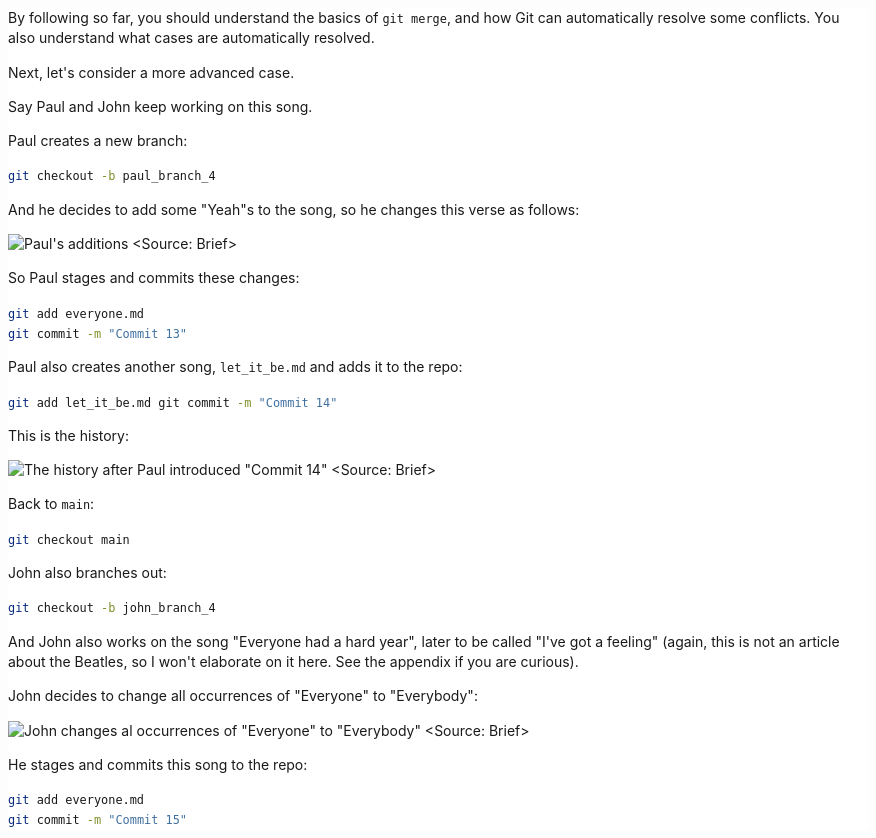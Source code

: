 By following so far, you should understand the basics of `git merge`, and how Git can automatically resolve some conflicts. You also understand what cases are automatically resolved.

Next, let's consider a more advanced case.

Say Paul and John keep working on this song.

Paul creates a new branch:

```sh
git checkout -b paul_branch_4
```

And he decides to add some "Yeah"s to the song, so he changes this verse as follows:

![Paul's additions<br/><Source: [<FontIcon icon="fa-brands fa-youtube"/>Brief](https://youtu.be/BCNZ5Uxctuk&t=561s)>](https://freecodecamp.org/news/content/images/2023/04/image-305.png)

So Paul stages and commits these changes:

```sh
git add everyone.md
git commit -m "Commit 13"
```

Paul also creates another song, <FontIcon icon="fa-brands fa-markdown"/>`let_it_be.md` and adds it to the repo:

```sh
git add let_it_be.md git commit -m "Commit 14"
```

This is the history:

![The history after Paul introduced "Commit 14"<br/><Source: [<FontIcon icon="fa-brands fa-youtube"/>Brief](https://youtu.be/BCNZ5Uxctuk&t=561s)>](https://freecodecamp.org/news/content/images/2023/04/image-356.png)

Back to <FontIcon icon="fas fa-code-branch"/>`main`:

```sh
git checkout main
```

John also branches out:

```sh
git checkout -b john_branch_4
```

And John also works on the song "Everyone had a hard year", later to be called "I've got a feeling" (again, this is not an article about the Beatles, so I won't elaborate on it here. See the appendix if you are curious).

John decides to change all occurrences of "Everyone" to "Everybody":

![John changes al occurrences of "Everyone" to "Everybody"<br/><Source: [<FontIcon icon="fa-brands fa-youtube"/>Brief](https://youtu.be/BCNZ5Uxctuk&t=561s)>](https://freecodecamp.org/news/content/images/2023/04/image-307.png)

He stages and commits this song to the repo:

```sh
git add everyone.md
git commit -m "Commit 15"
```
